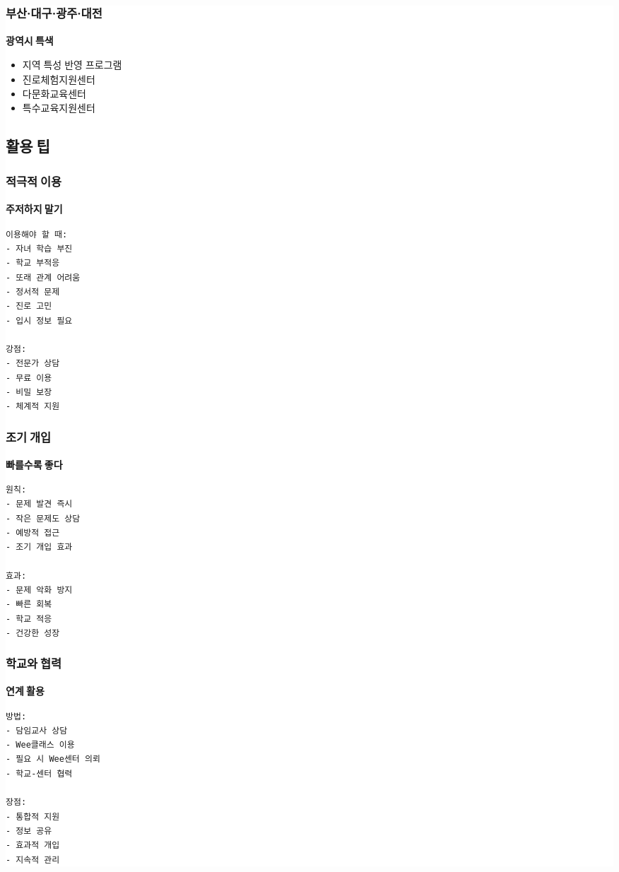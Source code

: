 ### 부산·대구·광주·대전

**광역시 특색**
- 지역 특성 반영 프로그램
- 진로체험지원센터
- 다문화교육센터
- 특수교육지원센터

## 활용 팁

### 적극적 이용

**주저하지 말기**
```
이용해야 할 때:
- 자녀 학습 부진
- 학교 부적응
- 또래 관계 어려움
- 정서적 문제
- 진로 고민
- 입시 정보 필요

강점:
- 전문가 상담
- 무료 이용
- 비밀 보장
- 체계적 지원
```

### 조기 개입

**빠를수록 좋다**
```
원칙:
- 문제 발견 즉시
- 작은 문제도 상담
- 예방적 접근
- 조기 개입 효과

효과:
- 문제 악화 방지
- 빠른 회복
- 학교 적응
- 건강한 성장
```

### 학교와 협력

**연계 활용**
```
방법:
- 담임교사 상담
- Wee클래스 이용
- 필요 시 Wee센터 의뢰
- 학교-센터 협력

장점:
- 통합적 지원
- 정보 공유
- 효과적 개입
- 지속적 관리
```
